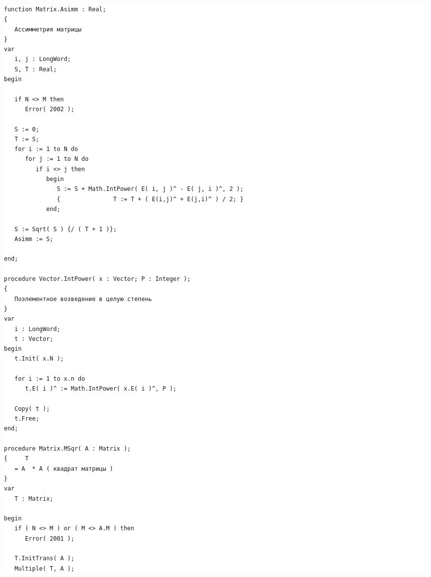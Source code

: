     function Matrix.Asimm : Real;
    {
       Ассимметрия матрицы
    }
    var
       i, j : LongWord;
       S, T : Real;
    begin
     
       if N <> M then
          Error( 2002 );
     
       S := 0;
       T := S;
       for i := 1 to N do
          for j := 1 to N do
             if i <> j then
                begin
                   S := S + Math.IntPower( E( i, j )^ - E( j, i )^, 2 );
                   {               T := T + ( E(i,j)^ + E(j,i)^ ) / 2; }
                end;
     
       S := Sqrt( S ) {/ ( T + 1 )};
       Asimm := S;
     
    end;
     
    procedure Vector.IntPower( x : Vector; P : Integer );
    {
       Поэлементное возведение в целую степень
    }
    var
       i : LongWord;
       t : Vector;
    begin
       t.Init( x.N );
     
       for i := 1 to x.n do
          t.E( i )^ := Math.IntPower( x.E( i )^, P );
     
       Copy( t );
       t.Free;
    end;
     
    procedure Matrix.MSqr( A : Matrix );
    {     T
       = A  * A ( квадрат матрицы )
    }
    var
       T : Matrix;
     
    begin
       if ( N <> M ) or ( M <> A.M ) then
          Error( 2001 );
     
       T.InitTrans( A );
       Multiple( T, A );
     